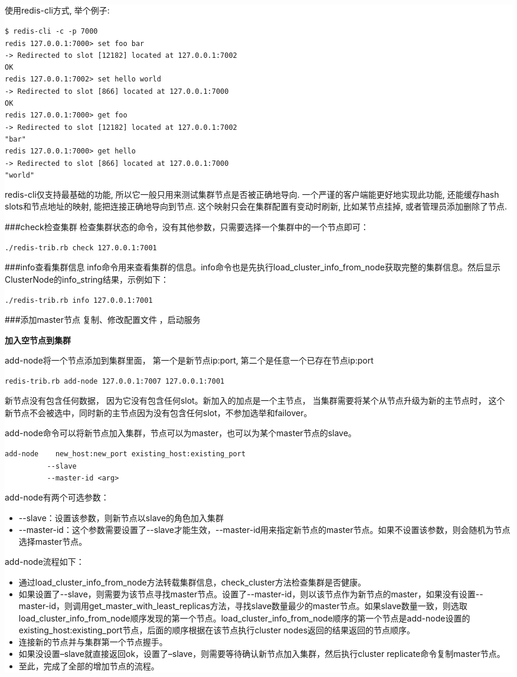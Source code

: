 使用redis-cli方式, 举个例子:
	
	$ redis-cli -c -p 7000
	redis 127.0.0.1:7000> set foo bar
	-> Redirected to slot [12182] located at 127.0.0.1:7002
	OK
	redis 127.0.0.1:7002> set hello world
	-> Redirected to slot [866] located at 127.0.0.1:7000
	OK
	redis 127.0.0.1:7000> get foo
	-> Redirected to slot [12182] located at 127.0.0.1:7002
	"bar"
	redis 127.0.0.1:7000> get hello
	-> Redirected to slot [866] located at 127.0.0.1:7000
	"world"

redis-cli仅支持最基础的功能, 所以它一般只用来测试集群节点是否被正确地导向. 一个严谨的客户端能更好地实现此功能, 还能缓存hash slots和节点地址的映射, 能把连接正确地导向到节点. 这个映射只会在集群配置有变动时刷新, 比如某节点挂掉, 或者管理员添加删除了节点. 


###check检查集群
检查集群状态的命令，没有其他参数，只需要选择一个集群中的一个节点即可：
  
	./redis-trib.rb check 127.0.0.1:7001
###info查看集群信息
info命令用来查看集群的信息。info命令也是先执行load_cluster_info_from_node获取完整的集群信息。然后显示ClusterNode的info_string结果，示例如下：
  
	./redis-trib.rb info 127.0.0.1:7001
  
###添加master节点
复制、修改配置文件	，启动服务

**加入空节点到集群**

add-node将一个节点添加到集群里面， 第一个是新节点ip:port, 第二个是任意一个已存在节点ip:port

    redis-trib.rb add-node 127.0.0.1:7007 127.0.0.1:7001
新节点没有包含任何数据， 因为它没有包含任何slot。新加入的加点是一个主节点， 当集群需要将某个从节点升级为新的主节点时， 这个新节点不会被选中，同时新的主节点因为没有包含任何slot，不参加选举和failover。

add-node命令可以将新节点加入集群，节点可以为master，也可以为某个master节点的slave。
	
	add-node    new_host:new_port existing_host:existing_port
	          --slave
	          --master-id <arg>
add-node有两个可选参数：

- --slave：设置该参数，则新节点以slave的角色加入集群
- --master-id：这个参数需要设置了--slave才能生效，--master-id用来指定新节点的master节点。如果不设置该参数，则会随机为节点选择master节点。

add-node流程如下：

- 通过load_cluster_info_from_node方法转载集群信息，check_cluster方法检查集群是否健康。
- 如果设置了--slave，则需要为该节点寻找master节点。设置了--master-id，则以该节点作为新节点的master，如果没有设置--master-id，则调用get_master_with_least_replicas方法，寻找slave数量最少的master节点。如果slave数量一致，则选取load_cluster_info_from_node顺序发现的第一个节点。load_cluster_info_from_node顺序的第一个节点是add-node设置的existing_host:existing_port节点，后面的顺序根据在该节点执行cluster nodes返回的结果返回的节点顺序。
- 连接新的节点并与集群第一个节点握手。
- 如果没设置–slave就直接返回ok，设置了–slave，则需要等待确认新节点加入集群，然后执行cluster replicate命令复制master节点。
- 至此，完成了全部的增加节点的流程。
